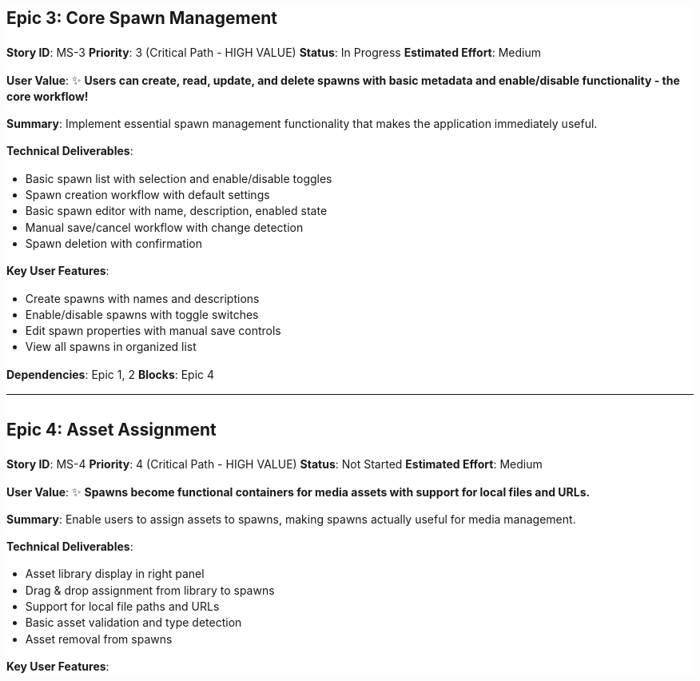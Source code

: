 
## Epic 3: Core Spawn Management

**Story ID**: MS-3
**Priority**: 3 (Critical Path - HIGH VALUE)
**Status**: In Progress
**Estimated Effort**: Medium

**User Value**: ✨ **Users can create, read, update, and delete spawns with basic metadata and enable/disable functionality - the core workflow!**

**Summary**: Implement essential spawn management functionality that makes the application immediately useful.

**Technical Deliverables**:

- Basic spawn list with selection and enable/disable toggles
- Spawn creation workflow with default settings
- Basic spawn editor with name, description, enabled state
- Manual save/cancel workflow with change detection
- Spawn deletion with confirmation

**Key User Features**:

- Create spawns with names and descriptions
- Enable/disable spawns with toggle switches
- Edit spawn properties with manual save controls
- View all spawns in organized list

**Dependencies**: Epic 1, 2
**Blocks**: Epic 4

---

## Epic 4: Asset Assignment

**Story ID**: MS-4
**Priority**: 4 (Critical Path - HIGH VALUE)
**Status**: Not Started
**Estimated Effort**: Medium

**User Value**: ✨ **Spawns become functional containers for media assets with support for local files and URLs.**

**Summary**: Enable users to assign assets to spawns, making spawns actually useful for media management.

**Technical Deliverables**:

- Asset library display in right panel
- Drag & drop assignment from library to spawns
- Support for local file paths and URLs
- Basic asset validation and type detection
- Asset removal from spawns

**Key User Features**:
